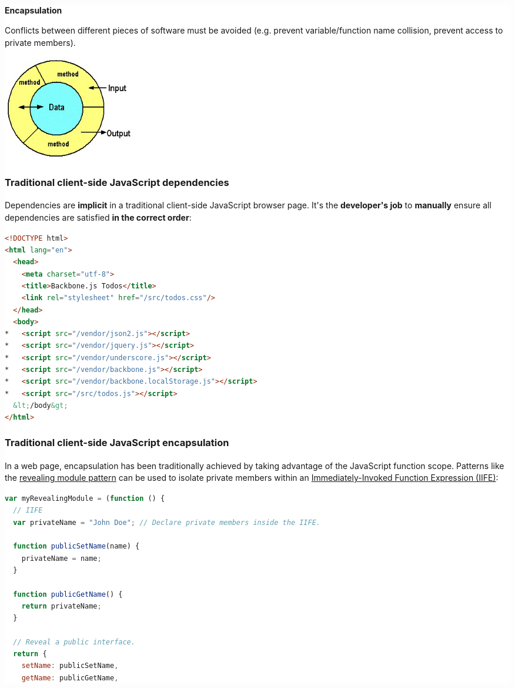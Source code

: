 

**Encapsulation**

Conflicts between different pieces of software must be avoided (e.g. prevent variable/function name collision, prevent access to private members).

<img src='images/encapsulation.jpg' class='w70' />

### Traditional client-side JavaScript dependencies

Dependencies are **implicit** in a traditional client-side JavaScript browser page.
It's the **developer's job** to **manually** ensure all dependencies are satisfied **in the correct order**:

```html
<!DOCTYPE html>
<html lang="en">
  <head>
    <meta charset="utf-8">
    <title>Backbone.js Todos</title>
    <link rel="stylesheet" href="/src/todos.css"/>
  </head>
  <body>
*   <script src="/vendor/json2.js"></script>
*   <script src="/vendor/jquery.js"></script>
*   <script src="/vendor/underscore.js"></script>
*   <script src="/vendor/backbone.js"></script>
*   <script src="/vendor/backbone.localStorage.js"></script>
*   <script src="/src/todos.js"></script>
  &lt;/body&gt;
</html>
```

### Traditional client-side JavaScript encapsulation

In a web page, encapsulation has been traditionally achieved by taking advantage of the JavaScript function scope.
Patterns like the [revealing module pattern][revealing-module-pattern] can be used to
isolate private members within an [Immediately-Invoked Function Expression (IIFE)][iife]:

```js
var myRevealingModule = (function () {
  // IIFE
  var privateName = "John Doe"; // Declare private members inside the IIFE.

  function publicSetName(name) {
    privateName = name;
  }

  function publicGetName() {
    return privateName;
  }

  // Reveal a public interface.
  return {
    setName: publicSetName,
    getName: publicGetName,
```

[amd]: https://github.com/amdjs/amdjs-api/blob/master/AMD.md
[babel]: https://babeljs.io
[caniuse-esm]: https://caniuse.com/es6-module
[chrome]: https://www.google.com/chrome/
[commonjs]: http://www.commonjs.org
[esm]: http://2ality.com/2014/09/es6-modules-final.html
[esm-export]: https://developer.mozilla.org/en-US/docs/web/javascript/reference/statements/export
[esm-import]: https://developer.mozilla.org/en-US/docs/Web/JavaScript/Reference/Statements/import
[iife]: https://developer.mozilla.org/en-US/docs/Glossary/IIFE
[js-module-systems-showdown]: https://auth0.com/blog/javascript-module-systems-showdown/
[js-modules-history]: https://medium.com/sungthecoder/javascript-module-module-loader-module-bundler-es6-module-confused-yet-6343510e7bde
[node-esm]: https://nodejs.org/api/esm.html#esm_ecmascript_modules
[revealing-module-pattern]: https://addyosmani.com/resources/essentialjsdesignpatterns/book/#revealingmodulepatternjavascript
[subject-js]: ../js/
[systemjs]: https://github.com/systemjs/systemjs
[tc39]: https://github.com/tc39
[ts]: https://www.typescriptlang.org
[webpack]: https://webpack.js.org